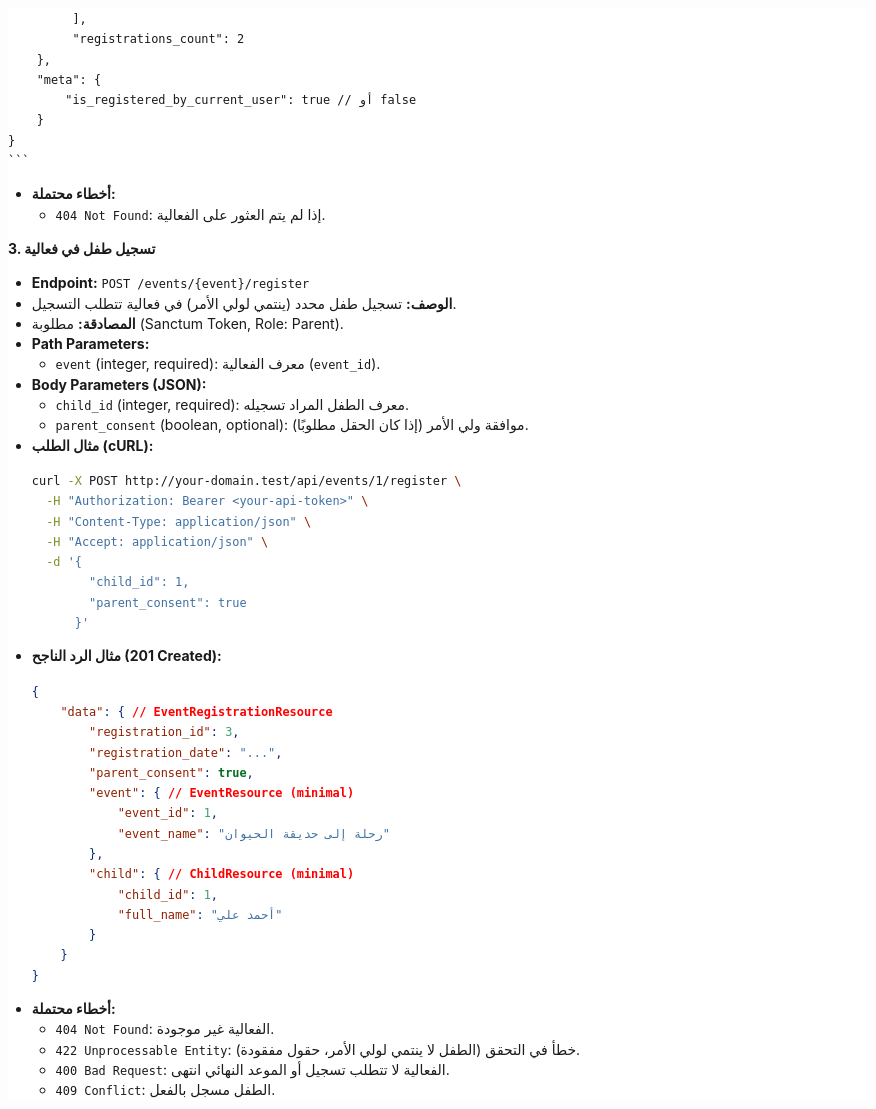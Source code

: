              ],
             "registrations_count": 2
        },
        "meta": {
            "is_registered_by_current_user": true // أو false
        }
    }
    ```
*   **أخطاء محتملة:**
    *   `404 Not Found`: إذا لم يتم العثور على الفعالية.

**3. تسجيل طفل في فعالية**

*   **Endpoint:** `POST /events/{event}/register`
*   **الوصف:** تسجيل طفل محدد (ينتمي لولي الأمر) في فعالية تتطلب التسجيل.
*   **المصادقة:** مطلوبة (Sanctum Token, Role: Parent).
*   **Path Parameters:**
    *   `event` (integer, required): معرف الفعالية (`event_id`).
*   **Body Parameters (JSON):**
    *   `child_id` (integer, required): معرف الطفل المراد تسجيله.
    *   `parent_consent` (boolean, optional): موافقة ولي الأمر (إذا كان الحقل مطلوبًا).
*   **مثال الطلب (cURL):**
    ```bash
    curl -X POST http://your-domain.test/api/events/1/register \
      -H "Authorization: Bearer <your-api-token>" \
      -H "Content-Type: application/json" \
      -H "Accept: application/json" \
      -d '{
            "child_id": 1,
            "parent_consent": true
          }'
    ```
*   **مثال الرد الناجح (201 Created):**
    ```json
    {
        "data": { // EventRegistrationResource
            "registration_id": 3,
            "registration_date": "...",
            "parent_consent": true,
            "event": { // EventResource (minimal)
                "event_id": 1,
                "event_name": "رحلة إلى حديقة الحيوان"
            },
            "child": { // ChildResource (minimal)
                "child_id": 1,
                "full_name": "أحمد علي"
            }
        }
    }
    ```
*   **أخطاء محتملة:**
    *   `404 Not Found`: الفعالية غير موجودة.
    *   `422 Unprocessable Entity`: خطأ في التحقق (الطفل لا ينتمي لولي الأمر، حقول مفقودة).
    *   `400 Bad Request`: الفعالية لا تتطلب تسجيل أو الموعد النهائي انتهى.
    *   `409 Conflict`: الطفل مسجل بالفعل.
